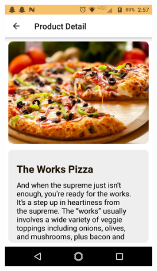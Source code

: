 
<img src="https://github.com/shaykhmirzaban/Pizza_Application/blob/main/screenshot-1673258230584.png?raw=true" align="left" height="" width="250" />  
  